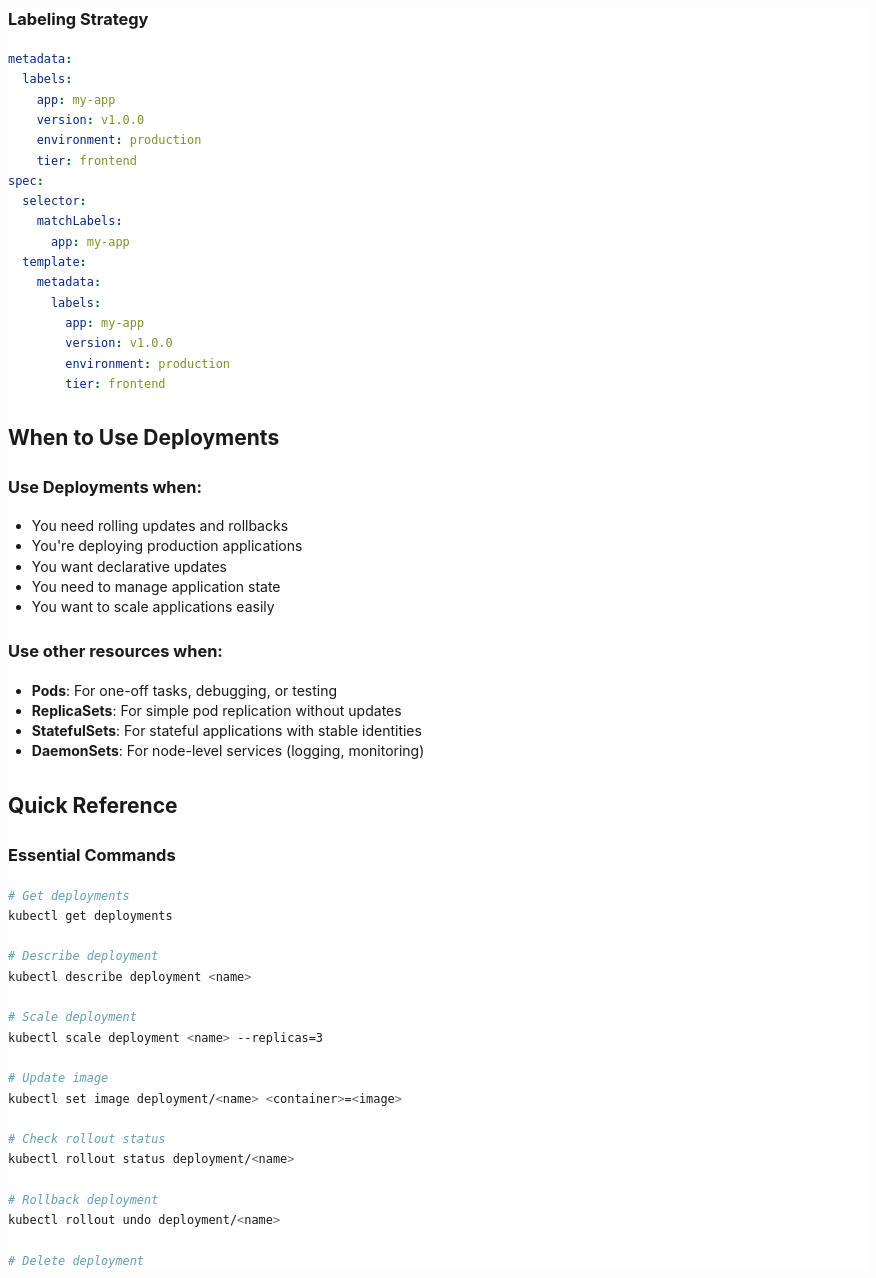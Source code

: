 ### Labeling Strategy

```yaml
metadata:
  labels:
    app: my-app
    version: v1.0.0
    environment: production
    tier: frontend
spec:
  selector:
    matchLabels:
      app: my-app
  template:
    metadata:
      labels:
        app: my-app
        version: v1.0.0
        environment: production
        tier: frontend
```

## When to Use Deployments

### Use Deployments when:

- You need rolling updates and rollbacks
- You're deploying production applications
- You want declarative updates
- You need to manage application state
- You want to scale applications easily

### Use other resources when:

- **Pods**: For one-off tasks, debugging, or testing
- **ReplicaSets**: For simple pod replication without updates
- **StatefulSets**: For stateful applications with stable identities
- **DaemonSets**: For node-level services (logging, monitoring)

## Quick Reference

### Essential Commands

```bash
# Get deployments
kubectl get deployments

# Describe deployment
kubectl describe deployment <name>

# Scale deployment
kubectl scale deployment <name> --replicas=3

# Update image
kubectl set image deployment/<name> <container>=<image>

# Check rollout status
kubectl rollout status deployment/<name>

# Rollback deployment
kubectl rollout undo deployment/<name>

# Delete deployment
```